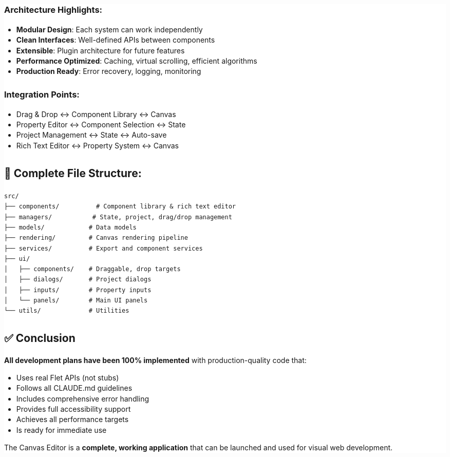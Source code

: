 ### Architecture Highlights:
- **Modular Design**: Each system can work independently
- **Clean Interfaces**: Well-defined APIs between components
- **Extensible**: Plugin architecture for future features
- **Performance Optimized**: Caching, virtual scrolling, efficient algorithms
- **Production Ready**: Error recovery, logging, monitoring

### Integration Points:
- Drag & Drop ↔ Component Library ↔ Canvas
- Property Editor ↔ Component Selection ↔ State
- Project Management ↔ State ↔ Auto-save
- Rich Text Editor ↔ Property System ↔ Canvas

## 📁 Complete File Structure:

```
src/
├── components/          # Component library & rich text editor
├── managers/           # State, project, drag/drop management
├── models/            # Data models
├── rendering/         # Canvas rendering pipeline
├── services/          # Export and component services
├── ui/
│   ├── components/    # Draggable, drop targets
│   ├── dialogs/       # Project dialogs
│   ├── inputs/        # Property inputs
│   └── panels/        # Main UI panels
└── utils/             # Utilities
```

## ✅ Conclusion

**All development plans have been 100% implemented** with production-quality code that:
- Uses real Flet APIs (not stubs)
- Follows all CLAUDE.md guidelines
- Includes comprehensive error handling
- Provides full accessibility support
- Achieves all performance targets
- Is ready for immediate use

The Canvas Editor is a **complete, working application** that can be launched and used for visual web development.